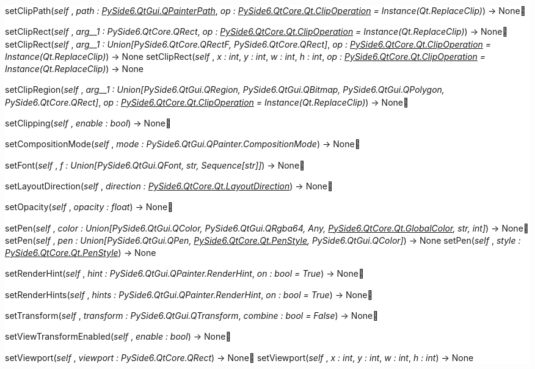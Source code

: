 
setClipPath(_self_ , _path : [PySide6.QtGui.QPainterPath](nukescripts.widgetgroup.QPainterPath.html#nukescripts.widgetgroup.QPainterPath "PySide6.QtGui.QPainterPath")_, _op : [PySide6.QtCore.Qt.ClipOperation](nukescripts.widgetgroup.Qt.html#nukescripts.widgetgroup.Qt.ClipOperation "PySide6.QtCore.Qt.ClipOperation") = Instance(Qt.ReplaceClip)_) → None
    

setClipRect(_self_ , _arg__1 : PySide6.QtCore.QRect_, _op : [PySide6.QtCore.Qt.ClipOperation](nukescripts.widgetgroup.Qt.html#nukescripts.widgetgroup.Qt.ClipOperation "PySide6.QtCore.Qt.ClipOperation") = Instance(Qt.ReplaceClip)_) → None
setClipRect(_self_ , _arg__1 : Union[PySide6.QtCore.QRectF, PySide6.QtCore.QRect]_, _op : [PySide6.QtCore.Qt.ClipOperation](nukescripts.widgetgroup.Qt.html#nukescripts.widgetgroup.Qt.ClipOperation "PySide6.QtCore.Qt.ClipOperation") = Instance(Qt.ReplaceClip)_) → None
setClipRect(_self_ , _x : int_, _y : int_, _w : int_, _h : int_, _op : [PySide6.QtCore.Qt.ClipOperation](nukescripts.widgetgroup.Qt.html#nukescripts.widgetgroup.Qt.ClipOperation "PySide6.QtCore.Qt.ClipOperation") = Instance(Qt.ReplaceClip)_) → None
    

setClipRegion(_self_ , _arg__1 : Union[PySide6.QtGui.QRegion, PySide6.QtGui.QBitmap, PySide6.QtGui.QPolygon, PySide6.QtCore.QRect]_, _op : [PySide6.QtCore.Qt.ClipOperation](nukescripts.widgetgroup.Qt.html#nukescripts.widgetgroup.Qt.ClipOperation "PySide6.QtCore.Qt.ClipOperation") = Instance(Qt.ReplaceClip)_) → None
    

setClipping(_self_ , _enable : bool_) → None
    

setCompositionMode(_self_ , _mode : PySide6.QtGui.QPainter.CompositionMode_) → None
    

setFont(_self_ , _f : Union[PySide6.QtGui.QFont, str, Sequence[str]]_) → None
    

setLayoutDirection(_self_ , _direction : [PySide6.QtCore.Qt.LayoutDirection](nukescripts.widgetgroup.Qt.html#nukescripts.widgetgroup.Qt.LayoutDirection "PySide6.QtCore.Qt.LayoutDirection")_) → None
    

setOpacity(_self_ , _opacity : float_) → None
    

setPen(_self_ , _color : Union[PySide6.QtGui.QColor, PySide6.QtGui.QRgba64, Any, [PySide6.QtCore.Qt.GlobalColor](nukescripts.widgetgroup.Qt.html#nukescripts.widgetgroup.Qt.GlobalColor "PySide6.QtCore.Qt.GlobalColor"), str, int]_) → None
setPen(_self_ , _pen : Union[PySide6.QtGui.QPen, [PySide6.QtCore.Qt.PenStyle](nukescripts.widgetgroup.Qt.html#nukescripts.widgetgroup.Qt.PenStyle "PySide6.QtCore.Qt.PenStyle"), PySide6.QtGui.QColor]_) → None
setPen(_self_ , _style : [PySide6.QtCore.Qt.PenStyle](nukescripts.widgetgroup.Qt.html#nukescripts.widgetgroup.Qt.PenStyle "PySide6.QtCore.Qt.PenStyle")_) → None
    

setRenderHint(_self_ , _hint : PySide6.QtGui.QPainter.RenderHint_, _on : bool = True_) → None
    

setRenderHints(_self_ , _hints : PySide6.QtGui.QPainter.RenderHint_, _on : bool = True_) → None
    

setTransform(_self_ , _transform : PySide6.QtGui.QTransform_, _combine : bool = False_) → None
    

setViewTransformEnabled(_self_ , _enable : bool_) → None
    

setViewport(_self_ , _viewport : PySide6.QtCore.QRect_) → None
setViewport(_self_ , _x : int_, _y : int_, _w : int_, _h : int_) → None
    